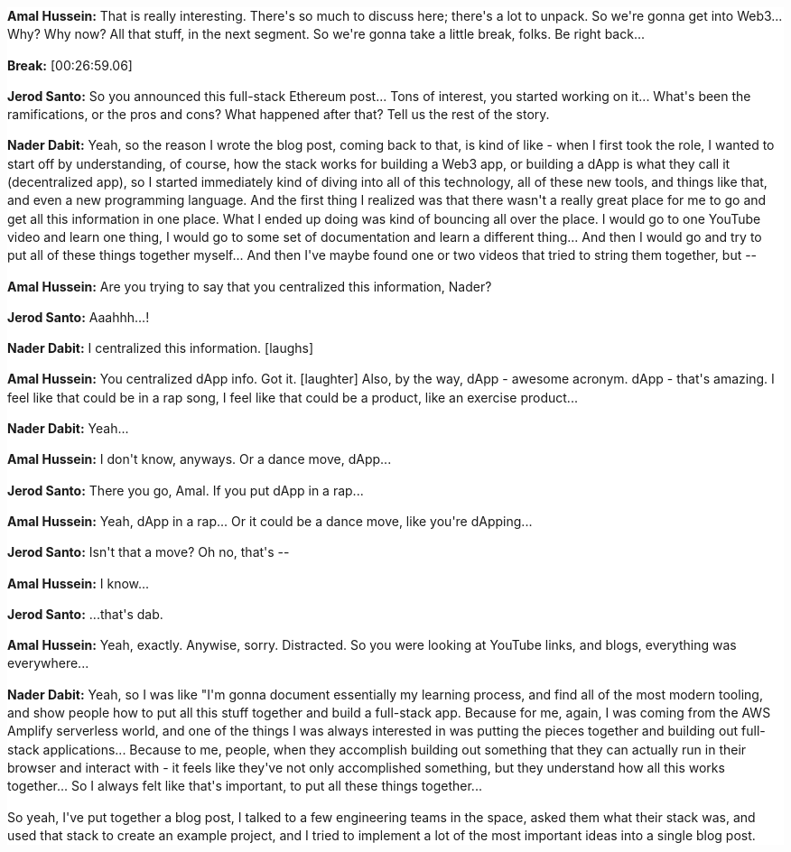 **Amal Hussein:** That is really interesting. There's so much to discuss here; there's a lot to unpack. So we're gonna get into Web3... Why? Why now? All that stuff, in the next segment. So we're gonna take a little break, folks. Be right back...

**Break:** \[00:26:59.06\]

**Jerod Santo:** So you announced this full-stack Ethereum post... Tons of interest, you started working on it... What's been the ramifications, or the pros and cons? What happened after that? Tell us the rest of the story.

**Nader Dabit:** Yeah, so the reason I wrote the blog post, coming back to that, is kind of like - when I first took the role, I wanted to start off by understanding, of course, how the stack works for building a Web3 app, or building a dApp is what they call it (decentralized app), so I started immediately kind of diving into all of this technology, all of these new tools, and things like that, and even a new programming language. And the first thing I realized was that there wasn't a really great place for me to go and get all this information in one place. What I ended up doing was kind of bouncing all over the place. I would go to one YouTube video and learn one thing, I would go to some set of documentation and learn a different thing... And then I would go and try to put all of these things together myself... And then I've maybe found one or two videos that tried to string them together, but --

**Amal Hussein:** Are you trying to say that you centralized this information, Nader?

**Jerod Santo:** Aaahhh...!

**Nader Dabit:** I centralized this information. \[laughs\]

**Amal Hussein:** You centralized dApp info. Got it. \[laughter\] Also, by the way, dApp - awesome acronym. dApp - that's amazing. I feel like that could be in a rap song, I feel like that could be a product, like an exercise product...

**Nader Dabit:** Yeah...

**Amal Hussein:** I don't know, anyways. Or a dance move, dApp...

**Jerod Santo:** There you go, Amal. If you put dApp in a rap...

**Amal Hussein:** Yeah, dApp in a rap... Or it could be a dance move, like you're dApping...

**Jerod Santo:** Isn't that a move? Oh no, that's --

**Amal Hussein:** I know...

**Jerod Santo:** ...that's dab.

**Amal Hussein:** Yeah, exactly. Anywise, sorry. Distracted. So you were looking at YouTube links, and blogs, everything was everywhere...

**Nader Dabit:** Yeah, so I was like "I'm gonna document essentially my learning process, and find all of the most modern tooling, and show people how to put all this stuff together and build a full-stack app. Because for me, again, I was coming from the AWS Amplify serverless world, and one of the things I was always interested in was putting the pieces together and building out full-stack applications... Because to me, people, when they accomplish building out something that they can actually run in their browser and interact with - it feels like they've not only accomplished something, but they understand how all this works together... So I always felt like that's important, to put all these things together...

So yeah, I've put together a blog post, I talked to a few engineering teams in the space, asked them what their stack was, and used that stack to create an example project, and I tried to implement a lot of the most important ideas into a single blog post.
